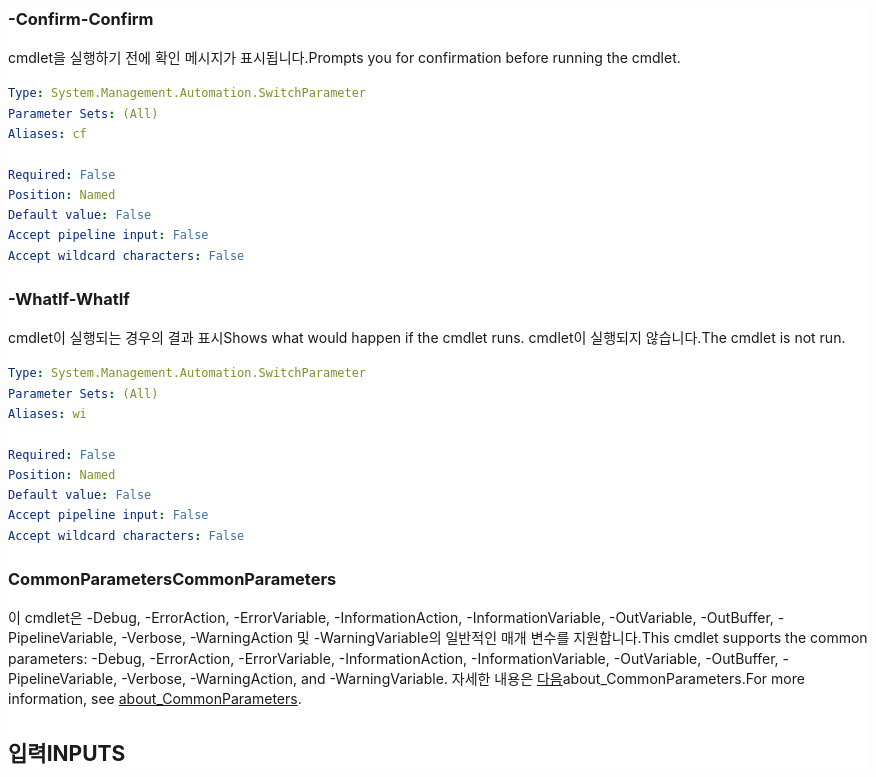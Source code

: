 ### <span data-ttu-id="e6e7b-194">-Confirm</span><span class="sxs-lookup"><span data-stu-id="e6e7b-194">-Confirm</span></span>
<span data-ttu-id="e6e7b-195">cmdlet을 실행하기 전에 확인 메시지가 표시됩니다.</span><span class="sxs-lookup"><span data-stu-id="e6e7b-195">Prompts you for confirmation before running the cmdlet.</span></span>

```yaml
Type: System.Management.Automation.SwitchParameter
Parameter Sets: (All)
Aliases: cf

Required: False
Position: Named
Default value: False
Accept pipeline input: False
Accept wildcard characters: False
```

### <span data-ttu-id="e6e7b-196">-WhatIf</span><span class="sxs-lookup"><span data-stu-id="e6e7b-196">-WhatIf</span></span>
<span data-ttu-id="e6e7b-197">cmdlet이 실행되는 경우의 결과 표시</span><span class="sxs-lookup"><span data-stu-id="e6e7b-197">Shows what would happen if the cmdlet runs.</span></span>
<span data-ttu-id="e6e7b-198">cmdlet이 실행되지 않습니다.</span><span class="sxs-lookup"><span data-stu-id="e6e7b-198">The cmdlet is not run.</span></span>

```yaml
Type: System.Management.Automation.SwitchParameter
Parameter Sets: (All)
Aliases: wi

Required: False
Position: Named
Default value: False
Accept pipeline input: False
Accept wildcard characters: False
```

### <span data-ttu-id="e6e7b-199">CommonParameters</span><span class="sxs-lookup"><span data-stu-id="e6e7b-199">CommonParameters</span></span>
<span data-ttu-id="e6e7b-200">이 cmdlet은 -Debug, -ErrorAction, -ErrorVariable, -InformationAction, -InformationVariable, -OutVariable, -OutBuffer, -PipelineVariable, -Verbose, -WarningAction 및 -WarningVariable의 일반적인 매개 변수를 지원합니다.</span><span class="sxs-lookup"><span data-stu-id="e6e7b-200">This cmdlet supports the common parameters: -Debug, -ErrorAction, -ErrorVariable, -InformationAction, -InformationVariable, -OutVariable, -OutBuffer, -PipelineVariable, -Verbose, -WarningAction, and -WarningVariable.</span></span> <span data-ttu-id="e6e7b-201">자세한 내용은 [다음](http://go.microsoft.com/fwlink/?LinkID=113216)about_CommonParameters.</span><span class="sxs-lookup"><span data-stu-id="e6e7b-201">For more information, see [about_CommonParameters](http://go.microsoft.com/fwlink/?LinkID=113216).</span></span>

## <span data-ttu-id="e6e7b-202">입력</span><span class="sxs-lookup"><span data-stu-id="e6e7b-202">INPUTS</span></span>
